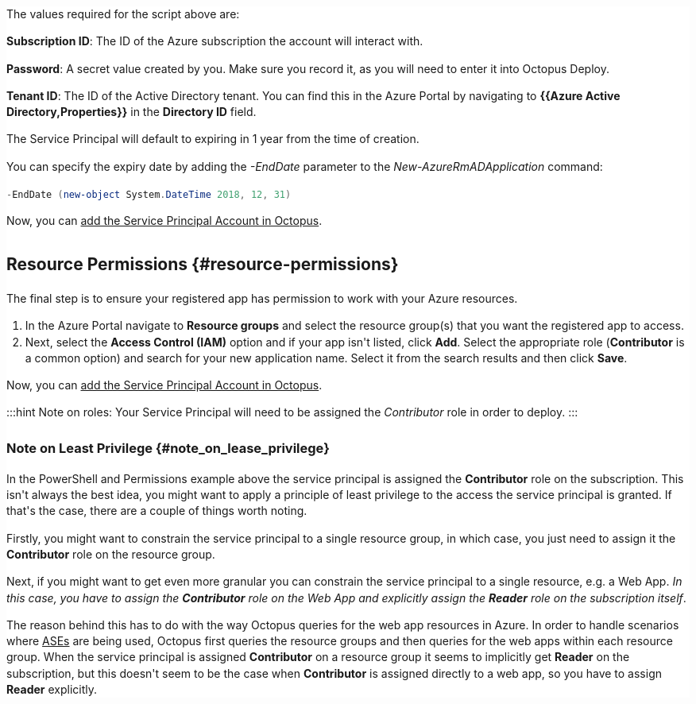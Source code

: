 The values required for the script above are:

**Subscription ID**: The ID of the Azure subscription the account will interact with.

**Password**: A secret value created by you. Make sure you record it, as you will need to enter it into Octopus Deploy.

**Tenant ID**: The ID of the Active Directory tenant. You can find this in the Azure Portal by navigating to **{{Azure Active Directory,Properties}}** in the **Directory ID** field.

The Service Principal will default to expiring in 1 year from the time of creation.

You can specify the expiry date by adding the *-EndDate* parameter to the *New-AzureRmADApplication* command:

```powershell
-EndDate (new-object System.DateTime 2018, 12, 31)
```

Now, you can [add the Service Principal Account in Octopus](#add-service-principal-account).

## Resource Permissions {#resource-permissions}

The final step is to ensure your registered app has permission to work with your Azure resources.

1. In the Azure Portal navigate to **Resource groups** and select the resource group(s) that you want the registered app to access.
1. Next, select the **Access Control (IAM)** option and if your app isn't listed, click **Add**. Select the appropriate role (**Contributor** is a common option) and search for your new application name. Select it from the search results and then click **Save**.

Now, you can [add the Service Principal Account in Octopus](#add-service-principal-account).

:::hint
Note on roles: Your Service Principal will need to be assigned the *Contributor* role in order to deploy.
:::

### Note on Least Privilege {#note_on_lease_privilege}

In the PowerShell and Permissions example above the service principal is assigned the **Contributor** role on the subscription. This isn't always the best idea, you might want to apply a principle of least privilege to the access the service principal is granted. If that's the case, there are a couple of things worth noting.

Firstly, you might want to constrain the service principal to a single resource group, in which case, you just need to assign it the **Contributor** role on the resource group.

Next, if you might want to get even more granular you can constrain the service principal to a single resource, e.g. a Web App. _In this case, you have to assign the **Contributor** role on the Web App and explicitly assign the **Reader** role on the subscription itself_.

The reason behind this has to do with the way Octopus queries for the web app resources in Azure. In order to handle scenarios where [ASEs](/docs/deployment-examples/azure-deployments/ase/index.md#resource_groups) are being used, Octopus first queries the resource groups and then queries for the web apps within each resource group. When the service principal is assigned **Contributor** on a resource group it seems to implicitly get **Reader** on the subscription, but this doesn't seem to be the case when **Contributor** is assigned directly to a web app, so you have to assign **Reader** explicitly.
